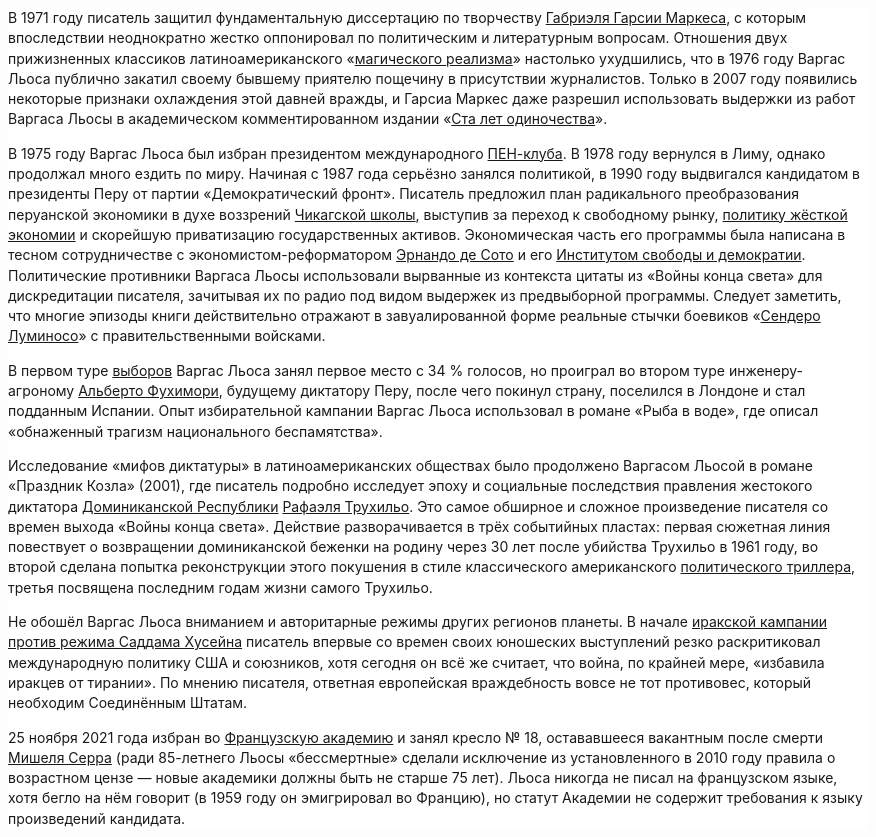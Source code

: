 В 1971 году писатель защитил фундаментальную диссертацию по творчеству [Габриэля Гарсии Маркеса](https://ru.wikipedia.org/wiki/Гарсиа_Маркес,_Габриэль), с которым впоследствии неоднократно жестко оппонировал по политическим и литературным вопросам. Отношения двух прижизненных классиков  латиноамериканского «[магического реализма](https://ru.wikipedia.org/wiki/Магический_реализм)» настолько ухудшились, что в 1976 году Варгас Льоса публично закатил  своему бывшему приятелю пощечину в присутствии журналистов. Только в  2007 году появились некоторые признаки охлаждения этой давней вражды, и  Гарсиа Маркес даже разрешил использовать выдержки из работ Варгаса Льосы в академическом комментированном издании «[Ста лет одиночества](https://ru.wikipedia.org/wiki/Сто_лет_одиночества)».

В 1975 году Варгас Льоса был избран президентом международного [ПЕН-клуба](https://ru.wikipedia.org/wiki/ПЕН-клуб). В 1978 году вернулся в Лиму, однако продолжал много ездить по миру.  Начиная с 1987 года серьёзно занялся политикой, в 1990 году выдвигался  кандидатом в президенты Перу от партии «Демократический фронт». Писатель предложил план радикального преобразования перуанской экономики в духе  воззрений [Чикагской школы](https://ru.wikipedia.org/wiki/Чикагская_школа_(экономика)), выступив за переход к свободному рынку, [политику жёсткой экономии](https://ru.wikipedia.org/wiki/Политика_жёсткой_экономии) и скорейшую приватизацию государственных активов. Экономическая часть  его программы была написана в тесном сотрудничестве с  экономистом-реформатором [Эрнандо де Сото](https://ru.wikipedia.org/wiki/Сото,_Эрнандо_де_(экономист)) и его [Институтом свободы и демократии](https://ru.wikipedia.org/w/index.php?title=Институт_свободы_и_демократии&action=edit&redlink=1). Политические противники Варгаса Льосы использовали вырванные из  контекста цитаты из «Войны конца света» для дискредитации писателя,  зачитывая их по радио под видом выдержек из предвыборной программы.  Следует заметить, что многие эпизоды книги действительно отражают в  завуалированной форме реальные стычки боевиков «[Сендеро Луминосо](https://ru.wikipedia.org/wiki/Сендеро_Луминосо)» с правительственными войсками.

В первом туре [выборов](https://ru.wikipedia.org/wiki/Всеобщие_выборы_в_Перу_(1990)) Варгас Льоса занял первое место с 34 % голосов, но проиграл во втором туре инженеру-агроному [Альберто Фухимори](https://ru.wikipedia.org/wiki/Альберто_Фухимори), будущему диктатору Перу, после чего покинул страну, поселился в Лондоне и стал подданным Испании. Опыт избирательной кампании Варгас Льоса  использовал в романе «Рыба в воде», где описал «обнаженный трагизм  национального беспамятства».

Исследование «мифов диктатуры» в латиноамериканских обществах  было продолжено Варгасом Льосой в романе «Праздник Козла» (2001), где  писатель подробно исследует эпоху и социальные последствия правления  жестокого диктатора [Доминиканской Республики](https://ru.wikipedia.org/wiki/Доминикана) [Рафаэля Трухильо](https://ru.wikipedia.org/wiki/Трухильо,_Рафаэль). Это самое обширное и сложное произведение писателя со времен выхода  «Войны конца света». Действие разворачивается в трёх событийных пластах: первая сюжетная линия повествует о возвращении доминиканской беженки на родину через 30 лет после убийства Трухильо в 1961 году, во второй  сделана попытка реконструкции этого покушения в стиле классического  американского [политического триллера](https://ru.wikipedia.org/wiki/День_Шакала_(роман)), третья посвящена последним годам жизни самого Трухильо.

Не обошёл Варгас Льоса вниманием и авторитарные режимы других регионов планеты. В начале [иракской кампании против режима Саддама Хусейна](https://ru.wikipedia.org/wiki/Иракская_война) писатель впервые со времен своих юношеских выступлений резко  раскритиковал международную политику США и союзников, хотя сегодня он  всё же считает, что война, по крайней мере, «избавила иракцев от  тирании». По мнению писателя, ответная европейская враждебность вовсе не тот противовес, который необходим Соединённым Штатам.

25 ноября 2021 года избран во [Французскую академию](https://ru.wikipedia.org/wiki/Французская_академия) и занял кресло № 18, остававшееся вакантным после смерти [Мишеля Серра](https://ru.wikipedia.org/wiki/Серр,_Мишель) (ради 85-летнего Льосы «бессмертные» сделали исключение из  установленного в 2010 году правила о возрастном цензе — новые академики  должны быть не старше 75 лет). Льоса никогда не писал на французском  языке, хотя бегло на нём говорит (в 1959 году он эмигрировал во  Францию), но статут Академии не содержит требования к языку произведений кандидата.
